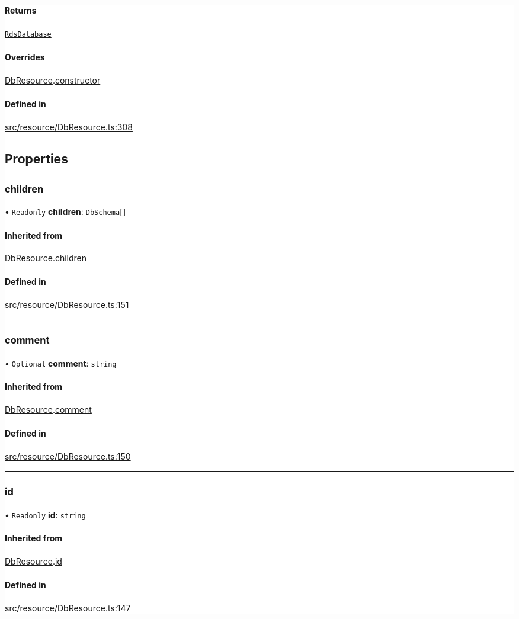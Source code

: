 #### Returns

[`RdsDatabase`](RdsDatabase.md)

#### Overrides

[DbResource](DbResource.md).[constructor](DbResource.md#constructor)

#### Defined in

[src/resource/DbResource.ts:308](https://github.com/l-v-yonsama/db-drivers/blob/3a2c4aab8d3d19025cd5b4f073e6081f3839b09a/src/resource/DbResource.ts#L308)

## Properties

### children

• `Readonly` **children**: [`DbSchema`](DbSchema.md)[]

#### Inherited from

[DbResource](DbResource.md).[children](DbResource.md#children)

#### Defined in

[src/resource/DbResource.ts:151](https://github.com/l-v-yonsama/db-drivers/blob/3a2c4aab8d3d19025cd5b4f073e6081f3839b09a/src/resource/DbResource.ts#L151)

___

### comment

• `Optional` **comment**: `string`

#### Inherited from

[DbResource](DbResource.md).[comment](DbResource.md#comment)

#### Defined in

[src/resource/DbResource.ts:150](https://github.com/l-v-yonsama/db-drivers/blob/3a2c4aab8d3d19025cd5b4f073e6081f3839b09a/src/resource/DbResource.ts#L150)

___

### id

• `Readonly` **id**: `string`

#### Inherited from

[DbResource](DbResource.md).[id](DbResource.md#id)

#### Defined in

[src/resource/DbResource.ts:147](https://github.com/l-v-yonsama/db-drivers/blob/3a2c4aab8d3d19025cd5b4f073e6081f3839b09a/src/resource/DbResource.ts#L147)
